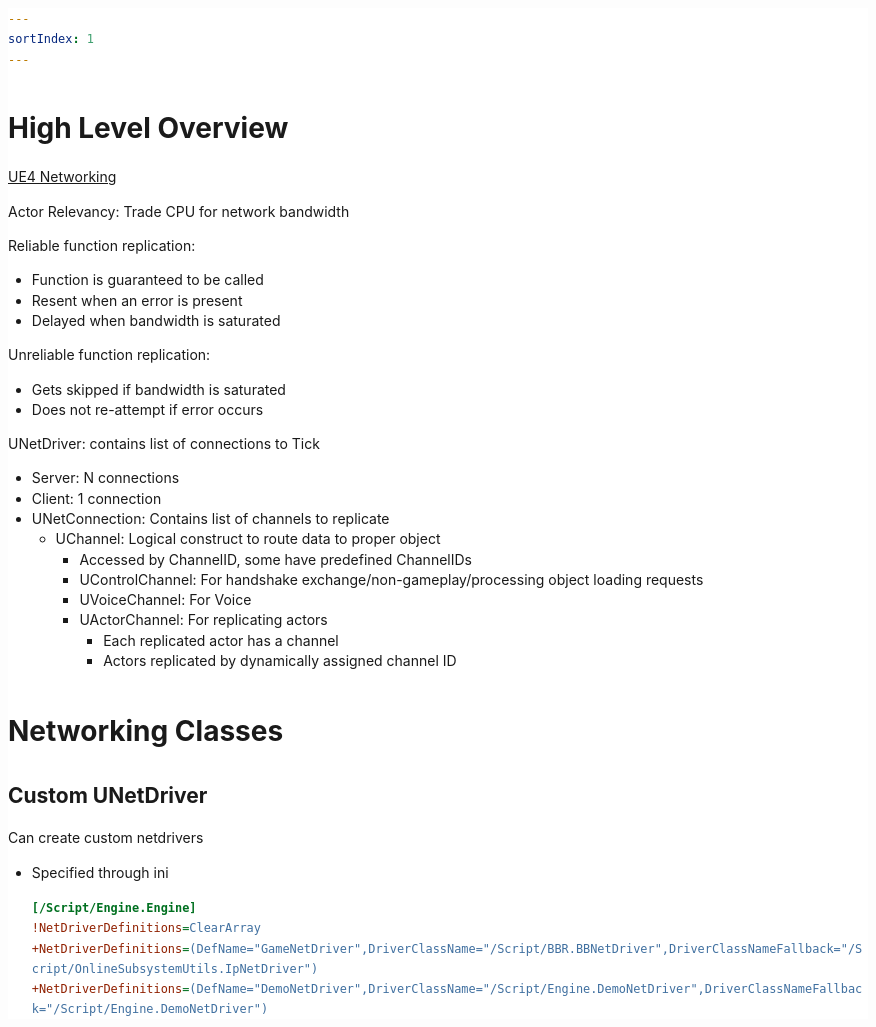 ```yaml
---
sortIndex: 1
---
```


# High Level Overview

<iframe src="//www.slideshare.net/slideshow/embed_code/key/rOZ78ABPJCoiRs" width="595" height="485" frameborder="0" marginwidth="0" marginheight="0" scrolling="no" style="border:1px solid #CCC; border-width:1px; margin-bottom:5px; max-width: 100%;" allowfullscreen> </iframe>

[UE4 Networking](https://www.slideshare.net/JoeGraf1/ue4-networking)

Actor Relevancy: Trade CPU for network bandwidth

Reliable function replication:

- Function is guaranteed to be called
- Resent when an error is present
- Delayed when bandwidth is saturated

Unreliable function replication:

- Gets skipped if bandwidth is saturated
- Does not re-attempt if error occurs

UNetDriver: contains list of connections to Tick

- Server: N connections
- Client: 1 connection
- UNetConnection: Contains list of channels to replicate
  - UChannel: Logical construct to route data to proper object
    - Accessed by ChannelID, some have predefined ChannelIDs
    - UControlChannel: For handshake exchange/non-gameplay/processing object loading requests
    - UVoiceChannel: For Voice
    - UActorChannel: For replicating actors
      - Each replicated actor has a channel
      - Actors replicated by dynamically assigned channel ID

# Networking Classes

## Custom UNetDriver

Can create custom netdrivers

- Specified through ini

  ```ini
  [/Script/Engine.Engine]
  !NetDriverDefinitions=ClearArray
  +NetDriverDefinitions=(DefName="GameNetDriver",DriverClassName="/Script/BBR.BBNetDriver",DriverClassNameFallback="/Script/OnlineSubsystemUtils.IpNetDriver")
  +NetDriverDefinitions=(DefName="DemoNetDriver",DriverClassName="/Script/Engine.DemoNetDriver",DriverClassNameFallback="/Script/Engine.DemoNetDriver")
  ```

